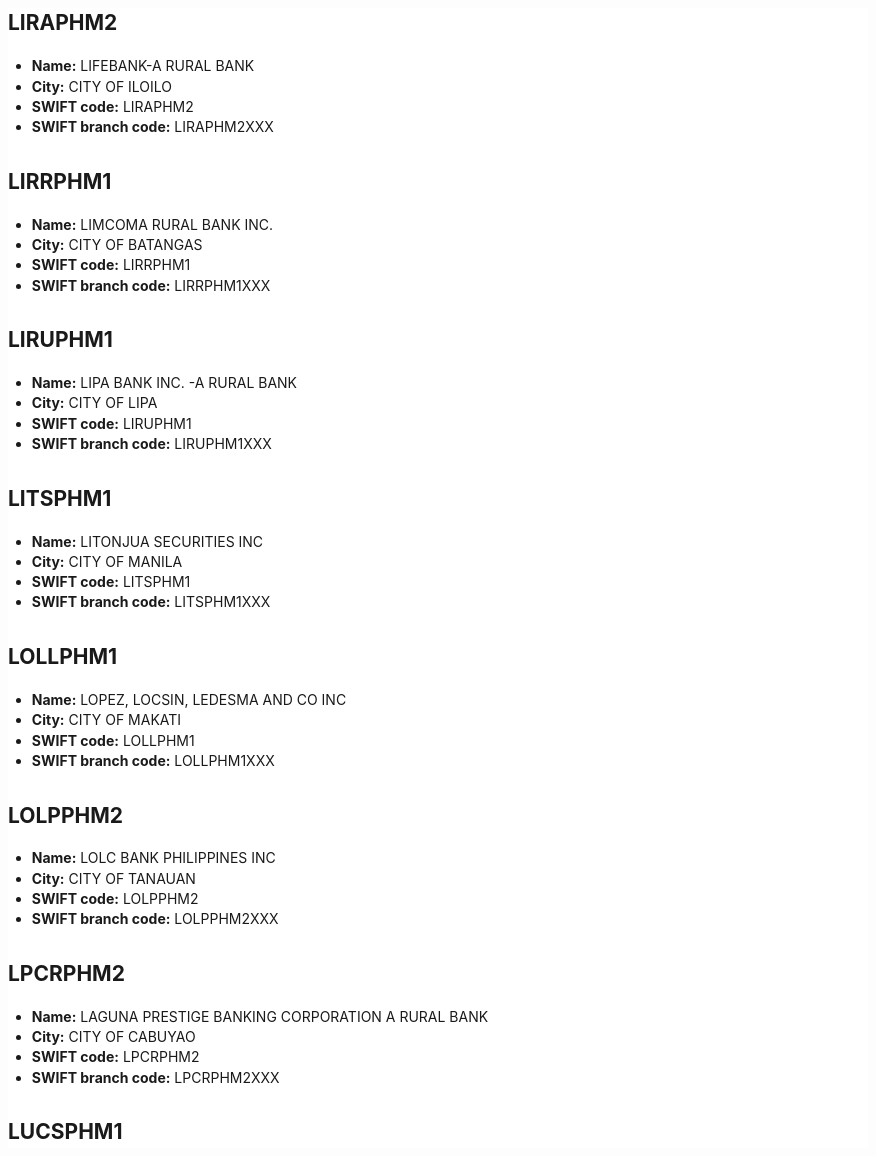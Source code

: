 ## LIRAPHM2

- **Name:** LIFEBANK-A RURAL BANK
- **City:** CITY OF ILOILO
- **SWIFT code:** LIRAPHM2
- **SWIFT branch code:** LIRAPHM2XXX

## LIRRPHM1

- **Name:** LIMCOMA RURAL BANK INC.
- **City:** CITY OF BATANGAS
- **SWIFT code:** LIRRPHM1
- **SWIFT branch code:** LIRRPHM1XXX

## LIRUPHM1

- **Name:** LIPA BANK INC. -A RURAL BANK
- **City:** CITY OF LIPA
- **SWIFT code:** LIRUPHM1
- **SWIFT branch code:** LIRUPHM1XXX

## LITSPHM1

- **Name:** LITONJUA SECURITIES INC
- **City:** CITY OF MANILA
- **SWIFT code:** LITSPHM1
- **SWIFT branch code:** LITSPHM1XXX

## LOLLPHM1

- **Name:** LOPEZ, LOCSIN, LEDESMA AND CO INC
- **City:** CITY OF MAKATI
- **SWIFT code:** LOLLPHM1
- **SWIFT branch code:** LOLLPHM1XXX

## LOLPPHM2

- **Name:** LOLC BANK PHILIPPINES INC
- **City:** CITY OF TANAUAN
- **SWIFT code:** LOLPPHM2
- **SWIFT branch code:** LOLPPHM2XXX

## LPCRPHM2

- **Name:** LAGUNA PRESTIGE BANKING CORPORATION A RURAL BANK
- **City:** CITY OF CABUYAO
- **SWIFT code:** LPCRPHM2
- **SWIFT branch code:** LPCRPHM2XXX

## LUCSPHM1
